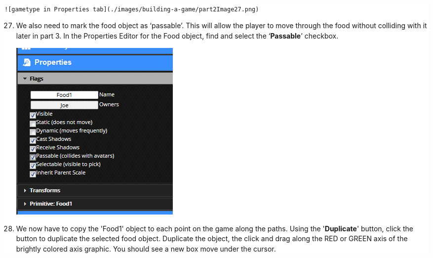 	![gametype in Properties tab](./images/building-a-game/part2Image27.png)

27.	We also need to mark the food object as ‘passable’. This will allow the player to move through the food without colliding with it later in part 3\. In the Properties Editor for the Food object, find and select the ‘**Passable**’ checkbox.


	![passable checkbox](./images/building-a-game/part2Image28.png)

28.	We now have to copy the 'Food1' object to each point on the game along the paths. Using the '**Duplicate**' button, click the button to duplicate the selected food object. Duplicate the object, the click and drag along the RED or GREEN axis of the brightly colored axis graphic. You should see a new box move under the cursor.

